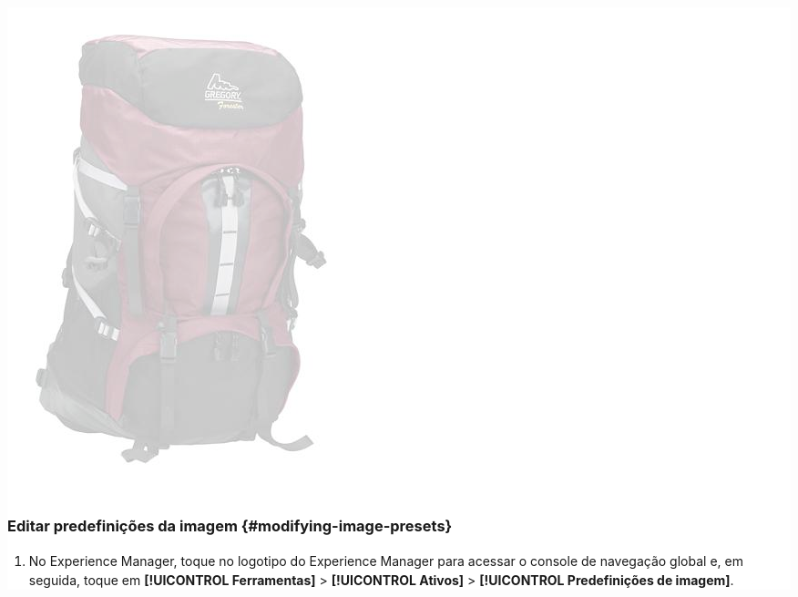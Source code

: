    ![6_5_imagepreset-edit-opacity](assets/6_5_imagepreset-edit-opacity.png)

### Editar predefinições da imagem {#modifying-image-presets}

1. No Experience Manager, toque no logotipo do Experience Manager para acessar o console de navegação global e, em seguida, toque em **[!UICONTROL Ferramentas]** > **[!UICONTROL Ativos]** > **[!UICONTROL Predefinições de imagem]**.
